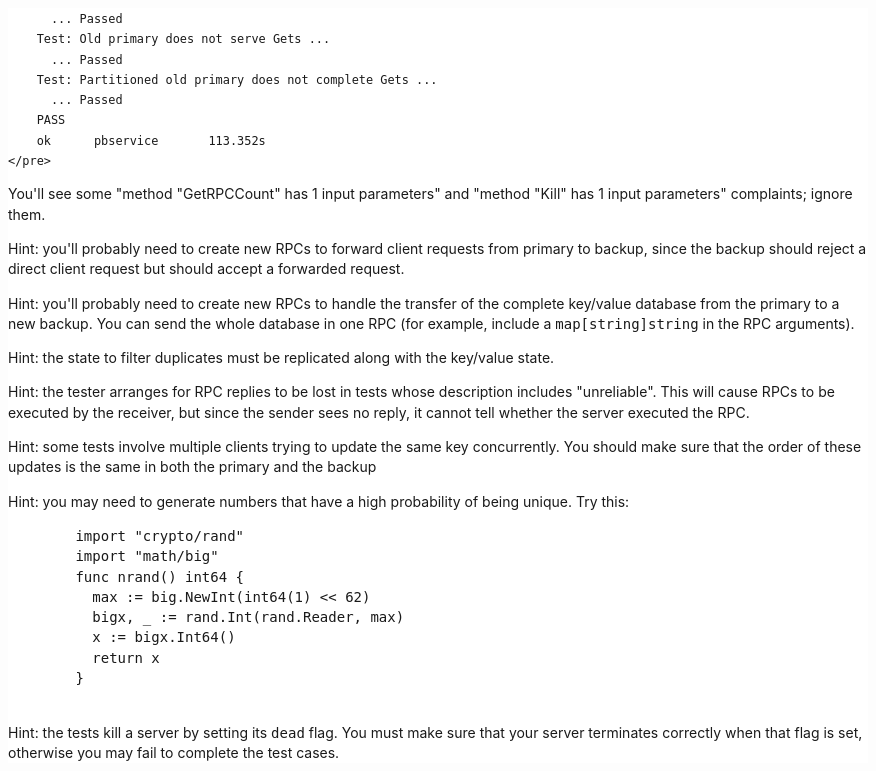           ... Passed
        Test: Old primary does not serve Gets ...
          ... Passed
        Test: Partitioned old primary does not complete Gets ...
          ... Passed
        PASS
        ok      pbservice       113.352s
    </pre>
</p>

<p>
You'll see some "method "GetRPCCount" has 1 input parameters" and
"method "Kill" has 1 input parameters" complaints; ignore them.

<p>
Hint: you'll probably need to create new RPCs to forward client
requests from primary to backup, since the backup should reject
a direct client request but should accept a forwarded request.

<p>
Hint: you'll probably need to create new RPCs to handle the transfer
of the complete key/value database from the primary to a new backup.
You can send the whole database in one RPC (for example,
include a <tt>map[string]string</tt> in the RPC arguments).

<p>
Hint: the state to filter duplicates must be replicated along with the key/value
state.

<p>
Hint: the tester arranges for RPC replies to be lost in tests whose
description includes "unreliable". This will cause RPCs to be executed
by the receiver, but since the sender sees no reply, it cannot
tell whether the server executed the RPC.

<p>
Hint: some tests involve multiple clients trying to update the same key concurrently.
You should make sure that the order of these updates is the same in both the primary and the backup

<p>
    Hint: you may need to generate numbers that have a high probability of being unique. Try this:
    <pre>
        import "crypto/rand"
        import "math/big"
        func nrand() int64 {
          max := big.NewInt(int64(1) << 62)
          bigx, _ := rand.Int(rand.Reader, max)
          x := bigx.Int64()
          return x
        }
    </pre>
</p>

<p>Hint: the tests kill a server by setting its <tt>dead</tt> flag.  You must
make sure that your server terminates correctly when that flag is set, otherwise
you may fail to complete the test cases.
